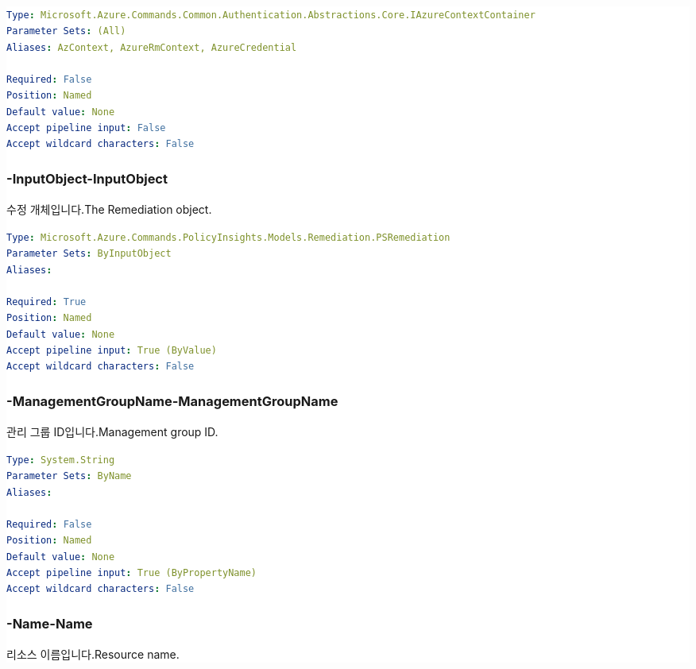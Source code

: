 ```yaml
Type: Microsoft.Azure.Commands.Common.Authentication.Abstractions.Core.IAzureContextContainer
Parameter Sets: (All)
Aliases: AzContext, AzureRmContext, AzureCredential

Required: False
Position: Named
Default value: None
Accept pipeline input: False
Accept wildcard characters: False
```

### <span data-ttu-id="35369-126">-InputObject</span><span class="sxs-lookup"><span data-stu-id="35369-126">-InputObject</span></span>
<span data-ttu-id="35369-127">수정 개체입니다.</span><span class="sxs-lookup"><span data-stu-id="35369-127">The Remediation object.</span></span>

```yaml
Type: Microsoft.Azure.Commands.PolicyInsights.Models.Remediation.PSRemediation
Parameter Sets: ByInputObject
Aliases:

Required: True
Position: Named
Default value: None
Accept pipeline input: True (ByValue)
Accept wildcard characters: False
```

### <span data-ttu-id="35369-128">-ManagementGroupName</span><span class="sxs-lookup"><span data-stu-id="35369-128">-ManagementGroupName</span></span>
<span data-ttu-id="35369-129">관리 그룹 ID입니다.</span><span class="sxs-lookup"><span data-stu-id="35369-129">Management group ID.</span></span>

```yaml
Type: System.String
Parameter Sets: ByName
Aliases:

Required: False
Position: Named
Default value: None
Accept pipeline input: True (ByPropertyName)
Accept wildcard characters: False
```

### <span data-ttu-id="35369-130">-Name</span><span class="sxs-lookup"><span data-stu-id="35369-130">-Name</span></span>
<span data-ttu-id="35369-131">리소스 이름입니다.</span><span class="sxs-lookup"><span data-stu-id="35369-131">Resource name.</span></span>
